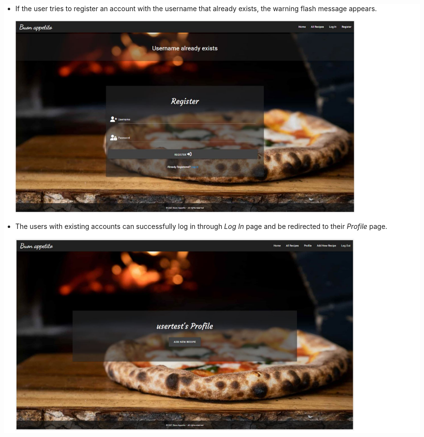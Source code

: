  - If the user tries to register an account with the username that already exists, the warning flash message appears.

    <img src="static/images/testing/username-already-exists.jpg" alt="Flash message that username already exists." width="700px" height="auto">

  - The users with existing accounts can successfully log in through *Log In* page and be redirected to their *Profile* page.

    <img src="static/images/testing/successful-login.jpg" alt="User has been successfully logged in." width="700px" height="auto">
